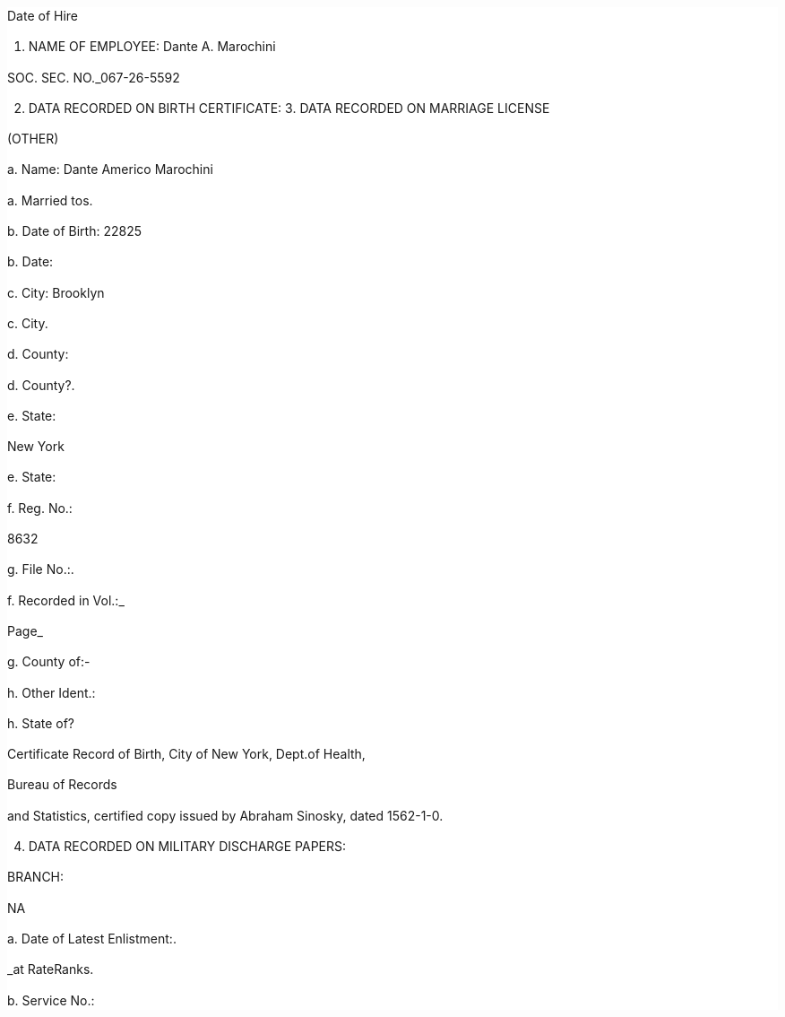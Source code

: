 Date of Hire

1. NAME OF EMPLOYEE: Dante A. Marochini

SOC. SEC. NO._067-26-5592

2. DATA RECORDED ON BIRTH CERTIFICATE: 3. DATA RECORDED ON MARRIAGE LICENSE

(OTHER)

a. Name: Dante Americo Marochini

a. Married tos.

b. Date of Birth: 22825

b. Date:

c. City: Brooklyn

c. City.

d. County:

d. County?.

e. State:

New York

e. State:

f. Reg. No.:

8632

g. File No.:.

f. Recorded in Vol.:_

Page_

g. County of:-

h. Other Ident.:

h. State of?

Certificate Record of Birth, City of New York, Dept.of Health,

Bureau of Records

and Statistics, certified copy issued by Abraham Sinosky, dated 1562-1-0.

4. DATA RECORDED ON MILITARY DISCHARGE PAPERS:

BRANCH:

NA

a. Date of Latest Enlistment:.

_at RateRanks.

b. Service No.:
